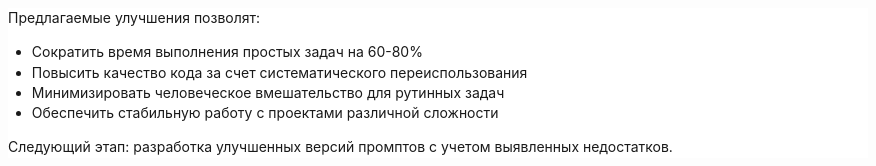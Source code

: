 Предлагаемые улучшения позволят:
- Сократить время выполнения простых задач на 60-80%
- Повысить качество кода за счет систематического переиспользования
- Минимизировать человеческое вмешательство для рутинных задач
- Обеспечить стабильную работу с проектами различной сложности

Следующий этап: разработка улучшенных версий промптов с учетом выявленных недостатков.